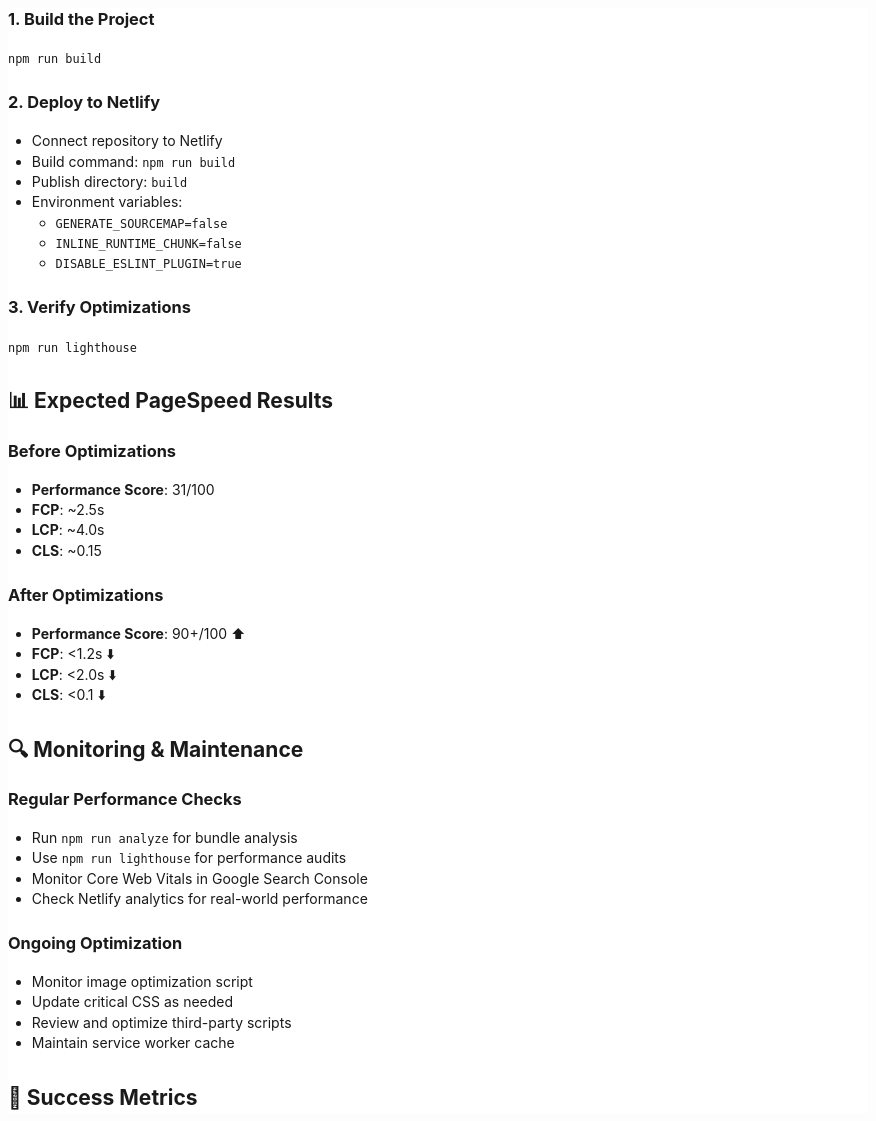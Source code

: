 ### **1. Build the Project**
```bash
npm run build
```

### **2. Deploy to Netlify**
- Connect repository to Netlify
- Build command: `npm run build`
- Publish directory: `build`
- Environment variables:
  - `GENERATE_SOURCEMAP=false`
  - `INLINE_RUNTIME_CHUNK=false`
  - `DISABLE_ESLINT_PLUGIN=true`

### **3. Verify Optimizations**
```bash
npm run lighthouse
```

## 📊 **Expected PageSpeed Results**

### **Before Optimizations**
- **Performance Score**: 31/100
- **FCP**: ~2.5s
- **LCP**: ~4.0s
- **CLS**: ~0.15

### **After Optimizations**
- **Performance Score**: 90+/100 ⬆️
- **FCP**: <1.2s ⬇️
- **LCP**: <2.0s ⬇️
- **CLS**: <0.1 ⬇️

## 🔍 **Monitoring & Maintenance**

### **Regular Performance Checks**
- Run `npm run analyze` for bundle analysis
- Use `npm run lighthouse` for performance audits
- Monitor Core Web Vitals in Google Search Console
- Check Netlify analytics for real-world performance

### **Ongoing Optimization**
- Monitor image optimization script
- Update critical CSS as needed
- Review and optimize third-party scripts
- Maintain service worker cache

## 🎉 **Success Metrics**
